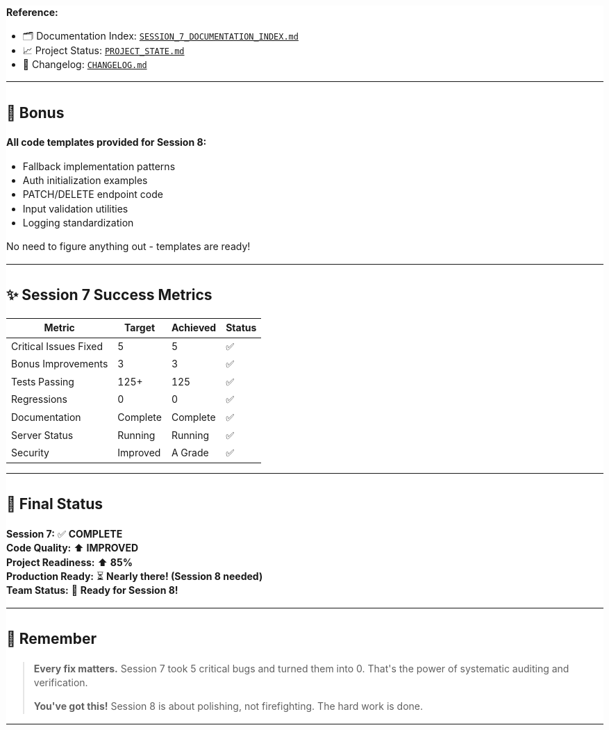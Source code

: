 **Reference:**
- 🗂️ Documentation Index: [`SESSION_7_DOCUMENTATION_INDEX.md`](SESSION_7_DOCUMENTATION_INDEX.md)
- 📈 Project Status: [`PROJECT_STATE.md`](PROJECT_STATE.md)
- 📝 Changelog: [`CHANGELOG.md`](CHANGELOG.md)

---

## 🎁 Bonus

**All code templates provided for Session 8:**
- Fallback implementation patterns
- Auth initialization examples
- PATCH/DELETE endpoint code
- Input validation utilities
- Logging standardization

No need to figure anything out - templates are ready!

---

## ✨ Session 7 Success Metrics

| Metric | Target | Achieved | Status |
|--------|--------|----------|--------|
| Critical Issues Fixed | 5 | 5 | ✅ |
| Bonus Improvements | 3 | 3 | ✅ |
| Tests Passing | 125+ | 125 | ✅ |
| Regressions | 0 | 0 | ✅ |
| Documentation | Complete | Complete | ✅ |
| Server Status | Running | Running | ✅ |
| Security | Improved | A Grade | ✅ |

---

## 🎊 Final Status

**Session 7:** ✅ **COMPLETE**  
**Code Quality:** ⬆️ **IMPROVED**  
**Project Readiness:** ⬆️ **85%**  
**Production Ready:** ⏳ **Nearly there! (Session 8 needed)**  
**Team Status:** 💪 **Ready for Session 8!**

---

## 📌 Remember

> **Every fix matters.** Session 7 took 5 critical bugs and turned them into 0. That's the power of systematic auditing and verification.
> 
> **You've got this!** Session 8 is about polishing, not firefighting. The hard work is done.

---